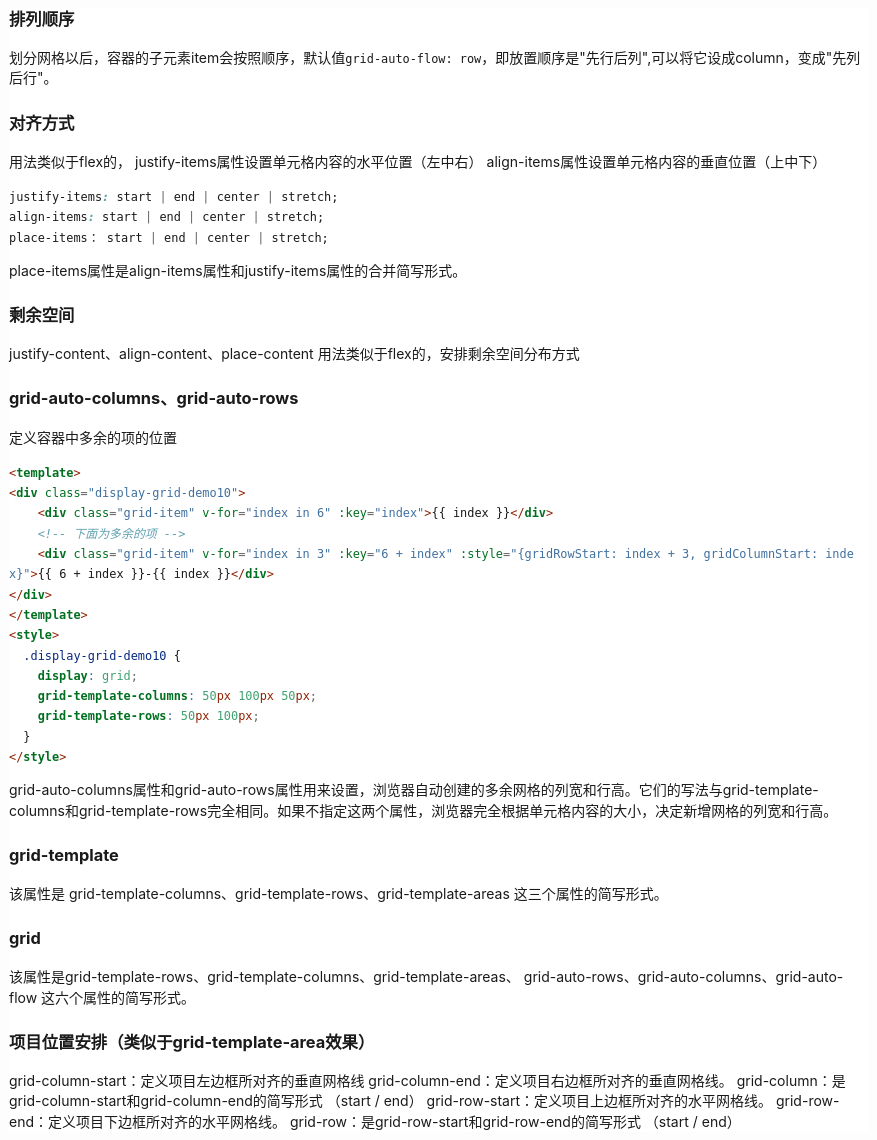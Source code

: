 ### 排列顺序
划分网格以后，容器的子元素item会按照顺序，默认值`grid-auto-flow: row`，即放置顺序是"先行后列",可以将它设成column，变成"先列后行"。

### 对齐方式
用法类似于flex的，
justify-items属性设置单元格内容的水平位置（左中右）
align-items属性设置单元格内容的垂直位置（上中下）

```css
justify-items: start | end | center | stretch;
align-items: start | end | center | stretch;
place-items： start | end | center | stretch;
```

place-items属性是align-items属性和justify-items属性的合并简写形式。

### 剩余空间
justify-content、align-content、place-content
用法类似于flex的，安排剩余空间分布方式

### grid-auto-columns、grid-auto-rows

定义容器中多余的项的位置
```html
<template>
<div class="display-grid-demo10">
    <div class="grid-item" v-for="index in 6" :key="index">{{ index }}</div>
    <!-- 下面为多余的项 -->
    <div class="grid-item" v-for="index in 3" :key="6 + index" :style="{gridRowStart: index + 3, gridColumnStart: index}">{{ 6 + index }}-{{ index }}</div>
</div>
</template>
<style>
  .display-grid-demo10 {
    display: grid;
    grid-template-columns: 50px 100px 50px;
    grid-template-rows: 50px 100px;
  }
</style>
```

grid-auto-columns属性和grid-auto-rows属性用来设置，浏览器自动创建的多余网格的列宽和行高。它们的写法与grid-template-columns和grid-template-rows完全相同。如果不指定这两个属性，浏览器完全根据单元格内容的大小，决定新增网格的列宽和行高。

### grid-template
该属性是 grid-template-columns、grid-template-rows、grid-template-areas 这三个属性的简写形式。

### grid
该属性是grid-template-rows、grid-template-columns、grid-template-areas、 grid-auto-rows、grid-auto-columns、grid-auto-flow 这六个属性的简写形式。

### 项目位置安排（类似于grid-template-area效果）
grid-column-start：定义项目左边框所对齐的垂直网格线
grid-column-end：定义项目右边框所对齐的垂直网格线。
grid-column：是grid-column-start和grid-column-end的简写形式 （start / end）
grid-row-start：定义项目上边框所对齐的水平网格线。
grid-row-end：定义项目下边框所对齐的水平网格线。
grid-row：是grid-row-start和grid-row-end的简写形式 （start / end）
